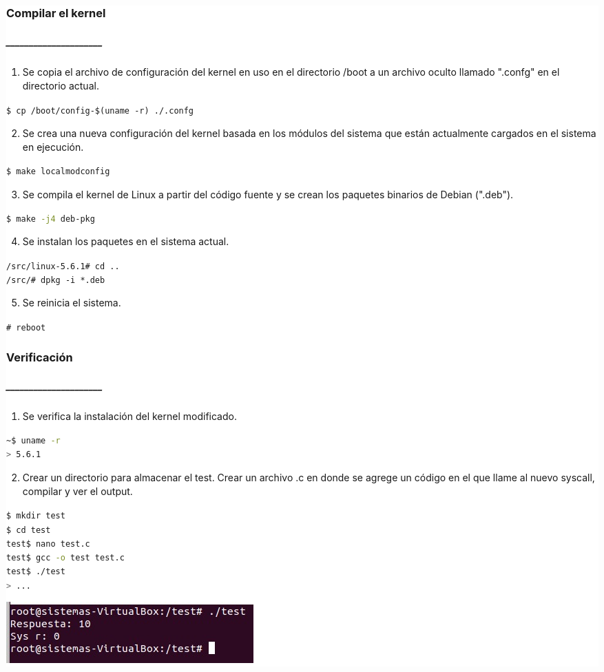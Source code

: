 

### Compilar el kernel
##### _____________________
1. Se copia el archivo de configuración del kernel en uso en el directorio /boot a un archivo oculto llamado ".confg" en el directorio actual. 
```
$ cp /boot/config-$(uname -r) ./.confg

```
2.  Se crea una nueva configuración del kernel basada en los módulos del sistema que están actualmente cargados en el sistema en ejecución.

```bash
$ make localmodconfig
```

3. Se compila el kernel de Linux a partir del código fuente y se crean los paquetes binarios de Debian (".deb").
```bash
$ make -j4 deb-pkg
```
4. Se instalan los paquetes en el sistema actual.
```
/src/linux-5.6.1# cd ..
/src/# dpkg -i *.deb
```
5. Se reinicia el sistema. 
```
# reboot
```

### Verificación
##### _____________________
1. Se verifica la instalación del kernel modificado.
```bash
~$ uname -r
> 5.6.1
```

2. Crear un directorio para almacenar el test. Crear un archivo .c en donde se agrege un código en el que llame al nuevo syscall, compilar y ver el output.
```bash
$ mkdir test
$ cd test
test$ nano test.c
test$ gcc -o test test.c
test$ ./test
> ...
```
![./test](/img/test-vm.jpg)
